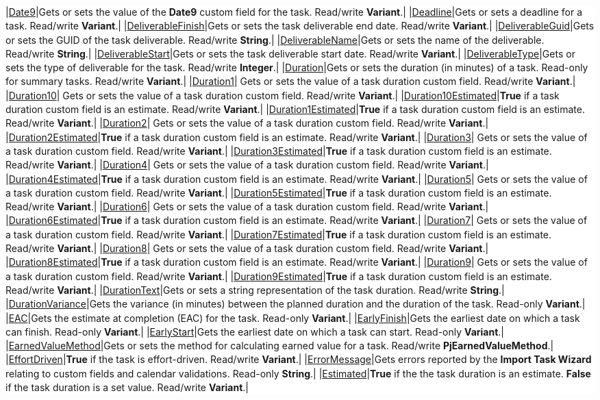 |[Date9](task-date9-property-project.md)|Gets or sets the value of the  **Date9** custom field for the task. Read/write **Variant**.|
|[Deadline](task-deadline-property-project.md)|Gets or sets a deadline for a task. Read/write  **Variant**.|
|[DeliverableFinish](task-deliverablefinish-property-project.md)|Gets or sets the task deliverable end date. Read/write  **Variant**.|
|[DeliverableGuid](task-deliverableguid-property-project.md)|Gets or sets the GUID of the task deliverable. Read/write  **String**.|
|[DeliverableName](task-deliverablename-property-project.md)|Gets or sets the name of the deliverable. Read/write  **String**.|
|[DeliverableStart](task-deliverablestart-property-project.md)|Gets or sets the task deliverable start date. Read/write  **Variant**.|
|[DeliverableType](task-deliverabletype-property-project.md)|Gets or sets the type of deliverable for the task. Read/write  **Integer**.|
|[Duration](task-duration-property-project.md)|Gets or sets the duration (in minutes) of a task. Read-only for summary tasks. Read/write  **Variant**.|
|[Duration1](task-duration1-property-project.md)| Gets or sets the value of a task duration custom field. Read/write **Variant**.|
|[Duration10](task-duration10-property-project.md)| Gets or sets the value of a task duration custom field. Read/write **Variant**.|
|[Duration10Estimated](task-duration10estimated-property-project.md)|**True** if a task duration custom field is an estimate. Read/write **Variant**.|
|[Duration1Estimated](task-duration1estimated-property-project.md)|**True** if a task duration custom field is an estimate. Read/write **Variant**.|
|[Duration2](task-duration2-property-project.md)| Gets or sets the value of a task duration custom field. Read/write **Variant**.|
|[Duration2Estimated](task-duration2estimated-property-project.md)|**True** if a task duration custom field is an estimate. Read/write **Variant**.|
|[Duration3](task-duration3-property-project.md)| Gets or sets the value of a task duration custom field. Read/write **Variant**.|
|[Duration3Estimated](task-duration3estimated-property-project.md)|**True** if a task duration custom field is an estimate. Read/write **Variant**.|
|[Duration4](task-duration4-property-project.md)| Gets or sets the value of a task duration custom field. Read/write **Variant**.|
|[Duration4Estimated](task-duration4estimated-property-project.md)|**True** if a task duration custom field is an estimate. Read/write **Variant**.|
|[Duration5](task-duration5-property-project.md)| Gets or sets the value of a task duration custom field. Read/write **Variant**.|
|[Duration5Estimated](task-duration5estimated-property-project.md)|**True** if a task duration custom field is an estimate. Read/write **Variant**.|
|[Duration6](task-duration6-property-project.md)| Gets or sets the value of a task duration custom field. Read/write **Variant**.|
|[Duration6Estimated](task-duration6estimated-property-project.md)|**True** if a task duration custom field is an estimate. Read/write **Variant**.|
|[Duration7](task-duration7-property-project.md)| Gets or sets the value of a task duration custom field. Read/write **Variant**.|
|[Duration7Estimated](task-duration7estimated-property-project.md)|**True** if a task duration custom field is an estimate. Read/write **Variant**.|
|[Duration8](task-duration8-property-project.md)| Gets or sets the value of a task duration custom field. Read/write **Variant**.|
|[Duration8Estimated](task-duration8estimated-property-project.md)|**True** if a task duration custom field is an estimate. Read/write **Variant**.|
|[Duration9](task-duration9-property-project.md)| Gets or sets the value of a task duration custom field. Read/write **Variant**.|
|[Duration9Estimated](task-duration9estimated-property-project.md)|**True** if a task duration custom field is an estimate. Read/write **Variant**.|
|[DurationText](task-durationtext-property-project.md)|Gets or sets a string representation of the task duration. Read/write  **String**.|
|[DurationVariance](task-durationvariance-property-project.md)|Gets the variance (in minutes) between the planned duration and the duration of the task. Read-only  **Variant**.|
|[EAC](task-eac-property-project.md)|Gets the estimate at completion (EAC) for the task. Read-only  **Variant**.|
|[EarlyFinish](task-earlyfinish-property-project.md)|Gets the earliest date on which a task can finish. Read-only  **Variant**.|
|[EarlyStart](task-earlystart-property-project.md)|Gets the earliest date on which a task can start. Read-only  **Variant**.|
|[EarnedValueMethod](task-earnedvaluemethod-property-project.md)|Gets or sets the method for calculating earned value for a task. Read/write  **PjEarnedValueMethod**.|
|[EffortDriven](task-effortdriven-property-project.md)|**True** if the task is effort-driven. Read/write **Variant**.|
|[ErrorMessage](task-errormessage-property-project.md)|Gets errors reported by the  **Import Task Wizard** relating to custom fields and calendar validations. Read-only **String**.|
|[Estimated](task-estimated-property-project.md)|**True** if the the task duration is an estimate. **False** if the task duration is a set value. Read/write **Variant**.|